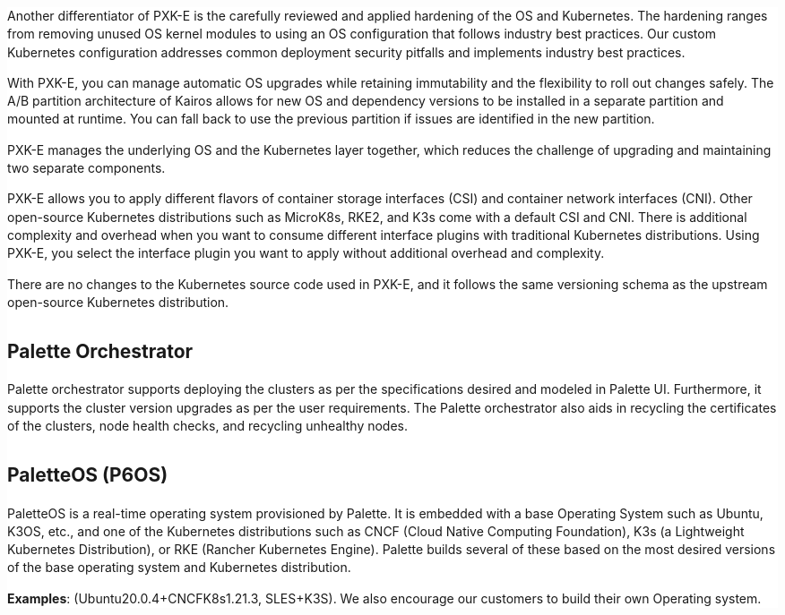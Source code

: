 Another differentiator of PXK-E is the carefully reviewed and applied hardening of the OS and Kubernetes. The hardening
ranges from removing unused OS kernel modules to using an OS configuration that follows industry best practices. Our
custom Kubernetes configuration addresses common deployment security pitfalls and implements industry best practices.

With PXK-E, you can manage automatic OS upgrades while retaining immutability and the flexibility to roll out changes
safely. The A/B partition architecture of Kairos allows for new OS and dependency versions to be installed in a separate
partition and mounted at runtime. You can fall back to use the previous partition if issues are identified in the new
partition.

PXK-E manages the underlying OS and the Kubernetes layer together, which reduces the challenge of upgrading and
maintaining two separate components.

PXK-E allows you to apply different flavors of container storage interfaces (CSI) and container network interfaces
(CNI). Other open-source Kubernetes distributions such as MicroK8s, RKE2, and K3s come with a default CSI and CNI. There
is additional complexity and overhead when you want to consume different interface plugins with traditional Kubernetes
distributions. Using PXK-E, you select the interface plugin you want to apply without additional overhead and
complexity.

There are no changes to the Kubernetes source code used in PXK-E, and it follows the same versioning schema as the
upstream open-source Kubernetes distribution.

## Palette Orchestrator

Palette orchestrator supports deploying the clusters as per the specifications desired and modeled in Palette UI.
Furthermore, it supports the cluster version upgrades as per the user requirements. The Palette orchestrator also aids
in recycling the certificates of the clusters, node health checks, and recycling unhealthy nodes.

## PaletteOS (P6OS)

PaletteOS is a real-time operating system provisioned by Palette. It is embedded with a base Operating System such as
Ubuntu, K3OS, etc., and one of the Kubernetes distributions such as CNCF (Cloud Native Computing Foundation), K3s (a
Lightweight Kubernetes Distribution), or RKE (Rancher Kubernetes Engine). Palette builds several of these based on the
most desired versions of the base operating system and Kubernetes distribution.

**Examples**: (Ubuntu20.0.4+CNCFK8s1.21.3, SLES+K3S). We also encourage our customers to build their own Operating
system.
